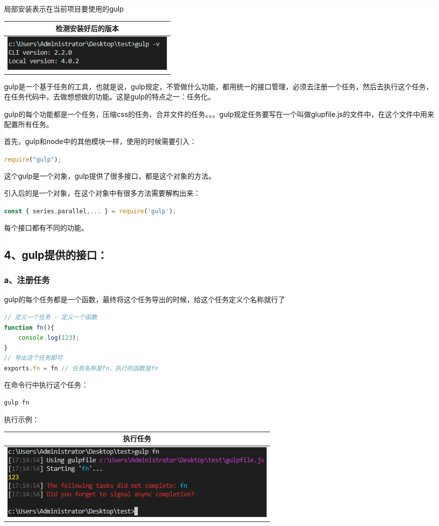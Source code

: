 局部安装表示在当前项目要使用的gulp

| 检测安装好后的版本                        |
| ----------------------------------------- |
| ![1599556405367](media/1599556405367.png) |

gulp是一个基于任务的工具，也就是说，gulp规定，不管做什么功能，都用统一的接口管理，必须去注册一个任务，然后去执行这个任务，在任务代码中，去做想想做的功能。这是gulp的特点之一：任务化。

gulp的每个功能都是一个任务，压缩css的任务、合并文件的任务。。。gulp规定任务要写在一个叫做glupfile.js的文件中，在这个文件中用来配置所有任务。

首先，gulp和node中的其他模块一样，使用的时候需要引入：

```js
require("gulp");
```

这个gulp是一个对象，gulp提供了很多接口，都是这个对象的方法。

引入后的是一个对象，在这个对象中有很多方法需要解构出来：

```js
const { series,parallel,... } = require('gulp');
```

每个接口都有不同的功能。

## 4、gulp提供的接口：

### a、注册任务

gulp的每个任务都是一个函数，最终将这个任务导出的时候，给这个任务定义个名称就行了

```js
// 定义一个任务 - 定义一个函数
function fn(){
    console.log(123);
}
// 导出这个任务即可
exports.fn = fn // 任务名称是fn，执行的函数是fn
```

在命令行中执行这个任务：

```shell
gulp fn
```

执行示例：

| 执行任务                                  |
| ----------------------------------------- |
| ![1599556589395](media/1599556589395.png) |

